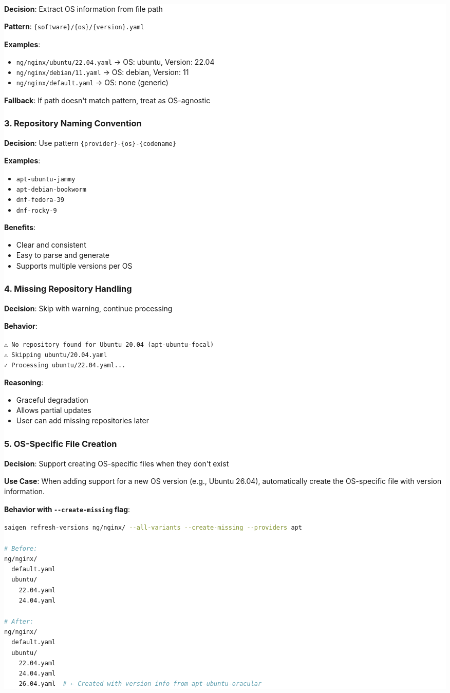 **Decision**: Extract OS information from file path

**Pattern**: `{software}/{os}/{version}.yaml`

**Examples**:
- `ng/nginx/ubuntu/22.04.yaml` → OS: ubuntu, Version: 22.04
- `ng/nginx/debian/11.yaml` → OS: debian, Version: 11
- `ng/nginx/default.yaml` → OS: none (generic)

**Fallback**: If path doesn't match pattern, treat as OS-agnostic

### 3. Repository Naming Convention

**Decision**: Use pattern `{provider}-{os}-{codename}`

**Examples**:
- `apt-ubuntu-jammy`
- `apt-debian-bookworm`
- `dnf-fedora-39`
- `dnf-rocky-9`

**Benefits**:
- Clear and consistent
- Easy to parse and generate
- Supports multiple versions per OS

### 4. Missing Repository Handling

**Decision**: Skip with warning, continue processing

**Behavior**:
```
⚠ No repository found for Ubuntu 20.04 (apt-ubuntu-focal)
⚠ Skipping ubuntu/20.04.yaml
✓ Processing ubuntu/22.04.yaml...
```

**Reasoning**:
- Graceful degradation
- Allows partial updates
- User can add missing repositories later

### 5. OS-Specific File Creation

**Decision**: Support creating OS-specific files when they don't exist

**Use Case**: When adding support for a new OS version (e.g., Ubuntu 26.04), automatically create the OS-specific file with version information.

**Behavior with `--create-missing` flag**:
```bash
saigen refresh-versions ng/nginx/ --all-variants --create-missing --providers apt

# Before:
ng/nginx/
  default.yaml
  ubuntu/
    22.04.yaml
    24.04.yaml

# After:
ng/nginx/
  default.yaml
  ubuntu/
    22.04.yaml
    24.04.yaml
    26.04.yaml  # ← Created with version info from apt-ubuntu-oracular
```
